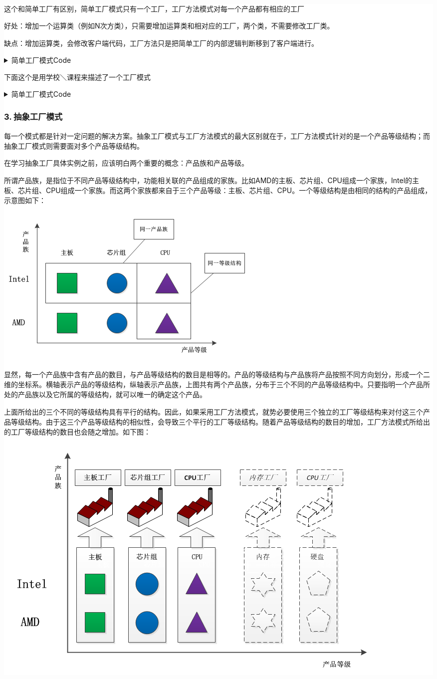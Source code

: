 这个和简单工厂有区别，简单工厂模式只有一个工厂，工厂方法模式对每一个产品都有相应的工厂

好处：增加一个运算类（例如N次方类），只需要增加运算类和相对应的工厂，两个类，不需要修改工厂类。

缺点：增加运算类，会修改客户端代码，工厂方法只是把简单工厂的内部逻辑判断移到了客户端进行。

<details><summary>简单工厂模式Code</summary></details>

下面这个是用学校＼课程来描述了一个工厂模式

<details><summary>简单工厂模式Code</summary></details>

### 3. 抽象工厂模式

每一个模式都是针对一定问题的解决方案。抽象工厂模式与工厂方法模式的最大区别就在于，工厂方法模式针对的是一个产品等级结构；而抽象工厂模式则需要面对多个产品等级结构。

在学习抽象工厂具体实例之前，应该明白两个重要的概念：产品族和产品等级。

所谓产品族，是指位于不同产品等级结构中，功能相关联的产品组成的家族。比如AMD的主板、芯片组、CPU组成一个家族，Intel的主板、芯片组、CPU组成一个家族。而这两个家族都来自于三个产品等级：主板、芯片组、CPU。一个等级结构是由相同的结构的产品组成，示意图如下：

<img src="_asset/设计模式-抽象工厂.png">

显然，每一个产品族中含有产品的数目，与产品等级结构的数目是相等的。产品的等级结构与产品族将产品按照不同方向划分，形成一个二维的坐标系。横轴表示产品的等级结构，纵轴表示产品族，上图共有两个产品族，分布于三个不同的产品等级结构中。只要指明一个产品所处的产品族以及它所属的等级结构，就可以唯一的确定这个产品。

上面所给出的三个不同的等级结构具有平行的结构。因此，如果采用工厂方法模式，就势必要使用三个独立的工厂等级结构来对付这三个产品等级结构。由于这三个产品等级结构的相似性，会导致三个平行的工厂等级结构。随着产品等级结构的数目的增加，工厂方法模式所给出的工厂等级结构的数目也会随之增加。如下图：

<img src="_asset/设计模式-抽象工厂-01.png">